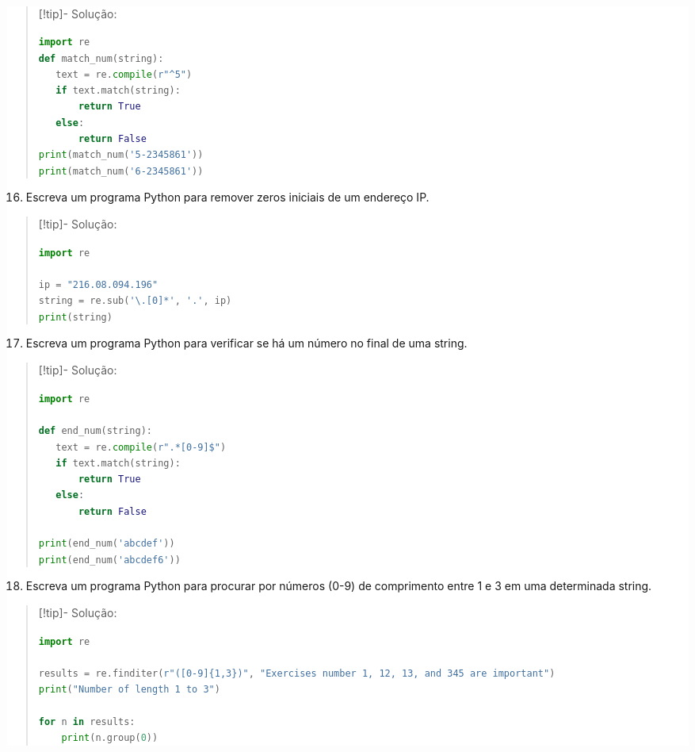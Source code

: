 >[!tip]- Solução:
>
> ```python
>import re
>def match_num(string):
>    text = re.compile(r"^5")
>    if text.match(string):
>        return True
>    else:
>        return False
>print(match_num('5-2345861'))
>print(match_num('6-2345861'))
>```

16. Escreva um programa Python para remover zeros iniciais de um endereço IP.

>[!tip]- Solução:
>
> ```python
>import re
>
>ip = "216.08.094.196"
>string = re.sub('\.[0]*', '.', ip)
>print(string)
>```

17. Escreva um programa Python para verificar se há um número no final de uma string.

>[!tip]- Solução:
>
> ```python
>import re
>
>def end_num(string):
>    text = re.compile(r".*[0-9]$")
>    if text.match(string):
>        return True
>    else:
>        return False
>
>print(end_num('abcdef'))
>print(end_num('abcdef6'))
>```

18. Escreva um programa Python para procurar por números (0-9) de comprimento entre 1 e 3 em uma determinada string.

>[!tip]- Solução:
>
> ```python
>import re
>
>results = re.finditer(r"([0-9]{1,3})", "Exercises number 1, 12, 13, and 345 are important")
>print("Number of length 1 to 3")
>
>for n in results:
>     print(n.group(0))
>```
